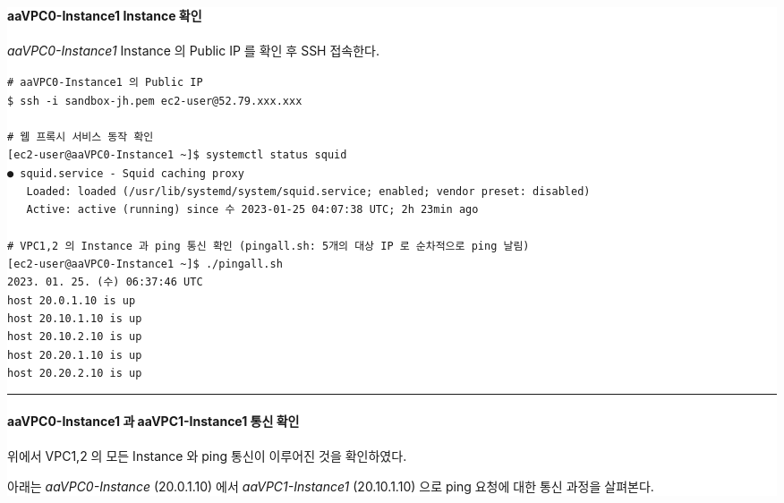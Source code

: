 #### aaVPC0-Instance1 Instance 확인

_aaVPC0-Instance1_ Instance 의 Public IP 를 확인 후 SSH 접속한다.

```shell
# aaVPC0-Instance1 의 Public IP
$ ssh -i sandbox-jh.pem ec2-user@52.79.xxx.xxx

# 웹 프록시 서비스 동작 확인
[ec2-user@aaVPC0-Instance1 ~]$ systemctl status squid
● squid.service - Squid caching proxy
   Loaded: loaded (/usr/lib/systemd/system/squid.service; enabled; vendor preset: disabled)
   Active: active (running) since 수 2023-01-25 04:07:38 UTC; 2h 23min ago 
   
# VPC1,2 의 Instance 과 ping 통신 확인 (pingall.sh: 5개의 대상 IP 로 순차적으로 ping 날림)   
[ec2-user@aaVPC0-Instance1 ~]$ ./pingall.sh
2023. 01. 25. (수) 06:37:46 UTC
host 20.0.1.10 is up
host 20.10.1.10 is up
host 20.10.2.10 is up
host 20.20.1.10 is up
host 20.20.2.10 is up   
```

---

#### aaVPC0-Instance1 과 aaVPC1-Instance1 통신 확인

위에서 VPC1,2 의 모든 Instance 와 ping 통신이 이루어진 것을 확인하였다.  

아래는 _aaVPC0-Instance_ (20.0.1.10) 에서 _aaVPC1-Instance1_ (20.10.1.10) 으로 ping 요청에 대한 통신 과정을 살펴본다.

